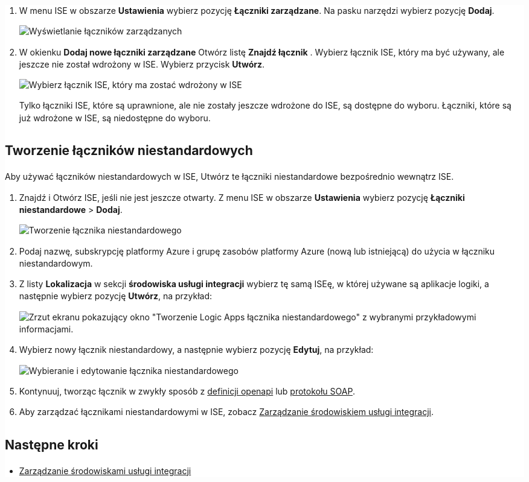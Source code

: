 1. W menu ISE w obszarze **Ustawienia** wybierz pozycję **Łączniki zarządzane**. Na pasku narzędzi wybierz pozycję **Dodaj**.

   ![Wyświetlanie łączników zarządzanych](./media/add-artifacts-integration-service-environment-ise/ise-view-managed-connectors.png)

1. W okienku **Dodaj nowe łączniki zarządzane** Otwórz listę **Znajdź łącznik** . Wybierz łącznik ISE, który ma być używany, ale jeszcze nie został wdrożony w ISE. Wybierz przycisk **Utwórz**.

   ![Wybierz łącznik ISE, który ma zostać wdrożony w ISE](./media/add-artifacts-integration-service-environment-ise/add-managed-connector.png)

   Tylko łączniki ISE, które są uprawnione, ale nie zostały jeszcze wdrożone do ISE, są dostępne do wyboru. Łączniki, które są już wdrożone w ISE, są niedostępne do wyboru.

<a name="create-custom-connectors-environment"></a>

## <a name="create-custom-connectors"></a>Tworzenie łączników niestandardowych

Aby używać łączników niestandardowych w ISE, Utwórz te łączniki niestandardowe bezpośrednio wewnątrz ISE.

1. Znajdź i Otwórz ISE, jeśli nie jest jeszcze otwarty. Z menu ISE w obszarze **Ustawienia** wybierz pozycję **Łączniki niestandardowe**  >  **Dodaj**.

   ![Tworzenie łącznika niestandardowego](./media/add-artifacts-integration-service-environment-ise/add-custom-connector-to-ise.png)

1. Podaj nazwę, subskrypcję platformy Azure i grupę zasobów platformy Azure (nową lub istniejącą) do użycia w łączniku niestandardowym.

1. Z listy **Lokalizacja** w sekcji **środowiska usługi integracji** wybierz tę samą ISEę, w której używane są aplikacje logiki, a następnie wybierz pozycję **Utwórz**, na przykład:

   ![Zrzut ekranu pokazujący okno "Tworzenie Logic Apps łącznika niestandardowego" z wybranymi przykładowymi informacjami.](./media/add-artifacts-integration-service-environment-ise/create-custom-connector-integration-service-environment.png)

1. Wybierz nowy łącznik niestandardowy, a następnie wybierz pozycję **Edytuj**, na przykład:

   ![Wybieranie i edytowanie łącznika niestandardowego](./media/add-artifacts-integration-service-environment-ise/edit-custom-connectors.png)

1. Kontynuuj, tworząc łącznik w zwykły sposób z [definicji openapi](/connectors/custom-connectors/define-openapi-definition#import-the-openapi-definition) lub [protokołu SOAP](/connectors/custom-connectors/create-register-logic-apps-soap-connector#2-define-your-connector).

1. Aby zarządzać łącznikami niestandardowymi w ISE, zobacz [Zarządzanie środowiskiem usługi integracji](../logic-apps/ise-manage-integration-service-environment.md).

## <a name="next-steps"></a>Następne kroki

* [Zarządzanie środowiskami usługi integracji](../logic-apps/ise-manage-integration-service-environment.md)
